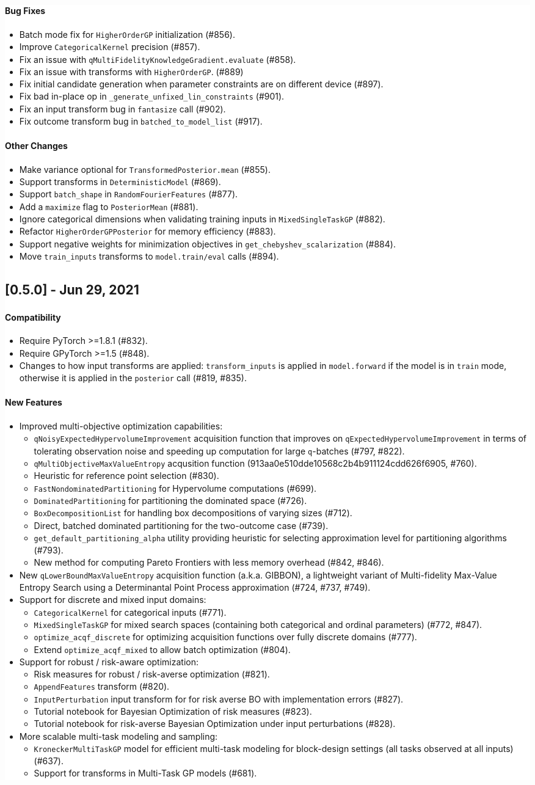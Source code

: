 #### Bug Fixes
* Batch mode fix for `HigherOrderGP` initialization (#856).
* Improve `CategoricalKernel` precision (#857).
* Fix an issue with `qMultiFidelityKnowledgeGradient.evaluate` (#858).
* Fix an issue with transforms with `HigherOrderGP`. (#889)
* Fix initial candidate generation when parameter constraints are on different device (#897).
* Fix bad in-place op in `_generate_unfixed_lin_constraints` (#901).
* Fix an input transform bug in `fantasize` call (#902).
* Fix outcome transform bug in `batched_to_model_list` (#917).

#### Other Changes
* Make variance optional for `TransformedPosterior.mean` (#855).
* Support transforms in `DeterministicModel` (#869).
* Support `batch_shape` in `RandomFourierFeatures` (#877).
* Add a `maximize` flag to `PosteriorMean` (#881).
* Ignore categorical dimensions when validating training inputs in `MixedSingleTaskGP` (#882).
* Refactor `HigherOrderGPPosterior` for memory efficiency (#883).
* Support negative weights for minimization objectives in `get_chebyshev_scalarization` (#884).
* Move `train_inputs` transforms to `model.train/eval` calls (#894).


## [0.5.0] - Jun 29, 2021

#### Compatibility
* Require PyTorch >=1.8.1 (#832).
* Require GPyTorch >=1.5 (#848).
* Changes to how input transforms are applied: `transform_inputs` is applied in `model.forward` if the model is in `train` mode, otherwise it is applied in the `posterior` call (#819, #835).

#### New Features
* Improved multi-objective optimization capabilities:
  * `qNoisyExpectedHypervolumeImprovement` acquisition function that improves on `qExpectedHypervolumeImprovement` in terms of tolerating observation noise and speeding up computation for large `q`-batches (#797, #822).
  * `qMultiObjectiveMaxValueEntropy` acqusition function (913aa0e510dde10568c2b4b911124cdd626f6905, #760).
  * Heuristic for reference point selection (#830).
  * `FastNondominatedPartitioning` for Hypervolume computations (#699).
  * `DominatedPartitioning` for partitioning the dominated space (#726).
  * `BoxDecompositionList` for handling box decompositions of varying sizes (#712).
  * Direct, batched dominated partitioning for the two-outcome case (#739).
  * `get_default_partitioning_alpha` utility providing heuristic for selecting approximation level for partitioning algorithms (#793).
  * New method for computing Pareto Frontiers with less memory overhead (#842, #846).
* New `qLowerBoundMaxValueEntropy` acquisition function (a.k.a. GIBBON), a lightweight variant of Multi-fidelity Max-Value Entropy Search using a Determinantal Point Process approximation (#724, #737, #749).
* Support for discrete and mixed input domains:
  * `CategoricalKernel` for categorical inputs (#771).
  * `MixedSingleTaskGP` for mixed search spaces (containing both categorical and ordinal parameters) (#772, #847).
  * `optimize_acqf_discrete` for optimizing acquisition functions over fully discrete domains (#777).
  * Extend `optimize_acqf_mixed` to allow batch optimization (#804).
* Support for robust / risk-aware optimization:
  * Risk measures for robust / risk-averse optimization (#821).
  * `AppendFeatures` transform (#820).
  * `InputPerturbation` input transform for for risk averse BO with implementation errors (#827).
  * Tutorial notebook for Bayesian Optimization of risk measures (#823).
  * Tutorial notebook for risk-averse Bayesian Optimization under input perturbations (#828).
* More scalable multi-task modeling and sampling:
  * `KroneckerMultiTaskGP` model for efficient multi-task modeling for block-design settings (all tasks observed at all inputs) (#637).
  * Support for transforms in Multi-Task GP models (#681).